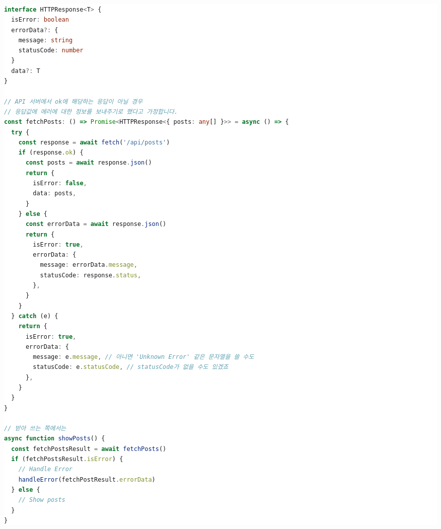 ```typescript
interface HTTPResponse<T> {
  isError: boolean
  errorData?: {
    message: string
    statusCode: number
  }
  data?: T
}

// API 서버에서 ok에 해당하는 응답이 아닐 경우
// 응답값에 에러에 대한 정보를 보내주기로 했다고 가정합니다.
const fetchPosts: () => Promise<HTTPResponse<{ posts: any[] }>> = async () => {
  try {
    const response = await fetch('/api/posts')
    if (response.ok) {
      const posts = await response.json()
      return {
        isError: false,
        data: posts,
      }
    } else {
      const errorData = await response.json()
      return {
        isError: true,
        errorData: {
          message: errorData.message,
          statusCode: response.status,
        },
      }
    }
  } catch (e) {
    return {
      isError: true,
      errorData: {
        message: e.message, // 아니면 'Unknown Error' 같은 문자열을 쓸 수도
        statusCode: e.statusCode, // statusCode가 없을 수도 있겠죠
      },
    }
  }
}

// 받아 쓰는 쪽에서는
async function showPosts() {
  const fetchPostsResult = await fetchPosts()
  if (fetchPostsResult.isError) {
    // Handle Error
    handleError(fetchPostResult.errorData)
  } else {
    // Show posts
  }
}
```

